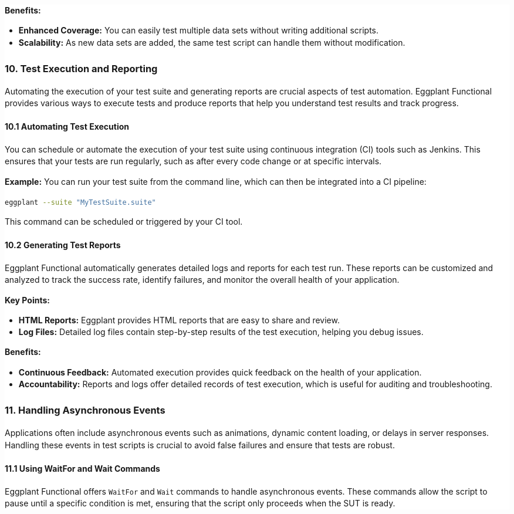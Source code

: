 **Benefits:**

- **Enhanced Coverage:** You can easily test multiple data sets without writing additional scripts.
- **Scalability:** As new data sets are added, the same test script can handle them without modification.

### 10. Test Execution and Reporting

Automating the execution of your test suite and generating reports are crucial aspects of test automation. Eggplant Functional provides various ways to execute tests and produce reports that help you understand test results and track progress.

#### 10.1 Automating Test Execution

You can schedule or automate the execution of your test suite using continuous integration (CI) tools such as Jenkins. This ensures that your tests are run regularly, such as after every code change or at specific intervals.

**Example:** You can run your test suite from the command line, which can then be integrated into a CI pipeline:

```bash
eggplant --suite "MyTestSuite.suite"
```

This command can be scheduled or triggered by your CI tool.

#### 10.2 Generating Test Reports

Eggplant Functional automatically generates detailed logs and reports for each test run. These reports can be customized and analyzed to track the success rate, identify failures, and monitor the overall health of your application.

**Key Points:**

- **HTML Reports:** Eggplant provides HTML reports that are easy to share and review.
- **Log Files:** Detailed log files contain step-by-step results of the test execution, helping you debug issues.

**Benefits:**

- **Continuous Feedback:** Automated execution provides quick feedback on the health of your application.
- **Accountability:** Reports and logs offer detailed records of test execution, which is useful for auditing and troubleshooting.

### 11. Handling Asynchronous Events

Applications often include asynchronous events such as animations, dynamic content loading, or delays in server responses. Handling these events in test scripts is crucial to avoid false failures and ensure that tests are robust.

#### 11.1 Using WaitFor and Wait Commands

Eggplant Functional offers `WaitFor` and `Wait` commands to handle asynchronous events. These commands allow the script to pause until a specific condition is met, ensuring that the script only proceeds when the SUT is ready.
